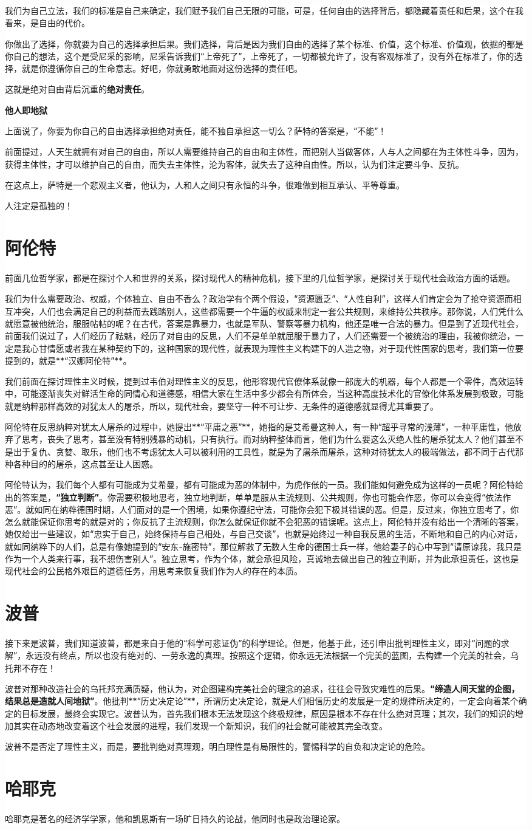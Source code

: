 我们为自己立法，我们的标准是自己来确定，我们赋予我们自己无限的可能，可是，任何自由的选择背后，都隐藏着责任和后果，这个在我看来，是自由的代价。

你做出了选择，你就要为自己的选择承担后果。我们选择，背后是因为我们自由的选择了某个标准、价值，这个标准、价值观，依据的都是你自己的想法，这个是受尼采的影响，尼采告诉我们“上帝死了”，上帝死了，一切都被允许了，没有客观标准了，没有外在标准了，你的选择，就是你遵循你自己的生命意志。好吧，你就勇敢地面对这份选择的责任吧。

这就是绝对自由背后沉重的**绝对责任**。


**他人即地狱**

上面说了，你要为你自己的自由选择承担绝对责任，能不独自承担这一切么？萨特的答案是，“不能”！

前面提过，人天生就拥有对自己的自由，所以人需要维持自己的自由和主体性，而把别人当做客体，人与人之间都在为主体性斗争，因为，获得主体性，才可以维护自己的自由，而失去主体性，沦为客体，就失去了这种自由性。所以，认为们注定要斗争、反抗。

在这点上，萨特是一个悲观主义者，他认为，人和人之间只有永恒的斗争，很难做到相互承认、平等尊重。

人注定是孤独的！


# 阿伦特

前面几位哲学家，都是在探讨个人和世界的关系，探讨现代人的精神危机，接下里的几位哲学家，是探讨关于现代社会政治方面的话题。

我们为什么需要政治、权威，个体独立、自由不香么？政治学有个两个假设，“资源匮乏”、“人性自利”，这样人们肯定会为了抢夺资源而相互冲突，人们也会满足自己的利益而去践踏别人，这些都需要一个牛逼的权威来制定一套公共规则，来维持公共秩序。那你说，人们凭什么就愿意被他统治，服服帖帖的呢？在古代，答案是靠暴力，也就是军队、警察等暴力机构，他还是唯一合法的暴力。但是到了近现代社会，前面我们说过了，人们经历了祛魅，经历了对自由的反思，人们不是单单就屈服于暴力了，人们还需要一个被统治的理由，我被你统治，一定是我心甘情愿或者我在某种契约下的，这种国家的现代性，就表现为理性主义构建下的人造之物，对于现代性国家的思考，我们第一位要提到的，就是**“汉娜阿伦特”**。

我们前面在探讨理性主义时候，提到过韦伯对理性主义的反思，他形容现代官僚体系就像一部庞大的机器，每个人都是一个零件，高效运转中，可能逐渐丧失对鲜活生命的同情心和道德感，相信大家在生活中多少都会有所体会，当这种高度技术化的官僚化体系发展到极致，可能就是纳粹那样高效的对犹太人的屠杀，所以，现代社会，要坚守一种不可让步、无条件的道德感就显得尤其重要了。

阿伦特在反思纳粹对犹太人屠杀的过程中，她提出**“平庸之恶”**，她指的是艾希曼这种人，有一种“超乎寻常的浅薄”，一种平庸性，他放弃了思考，丧失了思考，甚至没有特别残暴的动机，只有执行。而对纳粹整体而言，他们为什么要这么灭绝人性的屠杀犹太人？他们甚至不是出于复仇、贪婪、取乐，他们也不考虑犹太人可以被利用的工具性，就是为了屠杀而屠杀，这种对待犹太人的极端做法，都不同于古代那种各种目的的屠杀，这点甚至让人困惑。

阿伦特认为，我们每个人都有可能成为艾希曼，都有可能成为恶的体制中，为虎作伥的一员。我们能如何避免成为这样的一员呢？阿伦特给出的答案是，**“独立判断”**。你需要积极地思考，独立地判断，单单是服从主流规则、公共规则，你也可能会作恶，你可以会变得“依法作恶”。就如同在纳粹德国时期，人们面对的是一个困境，如果你遵纪守法，可能你会犯下极其错误的恶。但是，反过来，你独立思考了，你怎么就能保证你思考的就是对的；你反抗了主流规则，你怎么就保证你就不会犯恶的错误呢。这点上，阿伦特并没有给出一个清晰的答案，她仅给出一些建议，如“忠实于自己，始终保持与自己相处，与自己交谈”，也就是始终过一种自我反思的生活，不断地和自己的内心对话，就如同纳粹下的人们，总是有像她提到的“安东-施密特”，那位解救了无数人生命的德国士兵一样，他给妻子的心中写到“请原谅我，我只是作为一个人类来行事，我不想伤害别人”。独立思考，作为个体，就会承担风险，真诚地去做出自己的独立判断，并为此承担责任，这也是现代社会的公民格外艰巨的道德任务，用思考来恢复我们作为人的存在的本质。

# 波普

接下来是波普，我们知道波普，都是来自于他的“科学可悲证伪”的科学理论。但是，他基于此，还引申出批判理性主义，即对“问题的求解”，永远没有终点，所以也没有绝对的、一劳永逸的真理。按照这个逻辑，你永远无法根据一个完美的蓝图，去构建一个完美的社会，乌托邦不存在！

波普对那种改造社会的乌托邦充满质疑，他认为，对企图建构完美社会的理念的追求，往往会导致灾难性的后果。**“缔造人间天堂的企图，结果总是造就人间地狱”**。他批判**“历史决定论”**，所谓历史决定论，就是人们相信历史的发展是一定的规律所决定的，一定会向着某个确定的目标发展，最终会实现它。波普认为，首先我们根本无法发现这个终极规律，原因是根本不存在什么绝对真理；其次，我们的知识的增加其实在动态地改变着这个社会发展的进程，我们发现一个新知识，我们的社会就可能被其完全改变。

波普不是否定了理性主义，而是，要批判绝对真理观，明白理性是有局限性的，警惕科学的自负和决定论的危险。

# 哈耶克

哈耶克是著名的经济学学家，他和凯恩斯有一场旷日持久的论战，他同时也是政治理论家。
